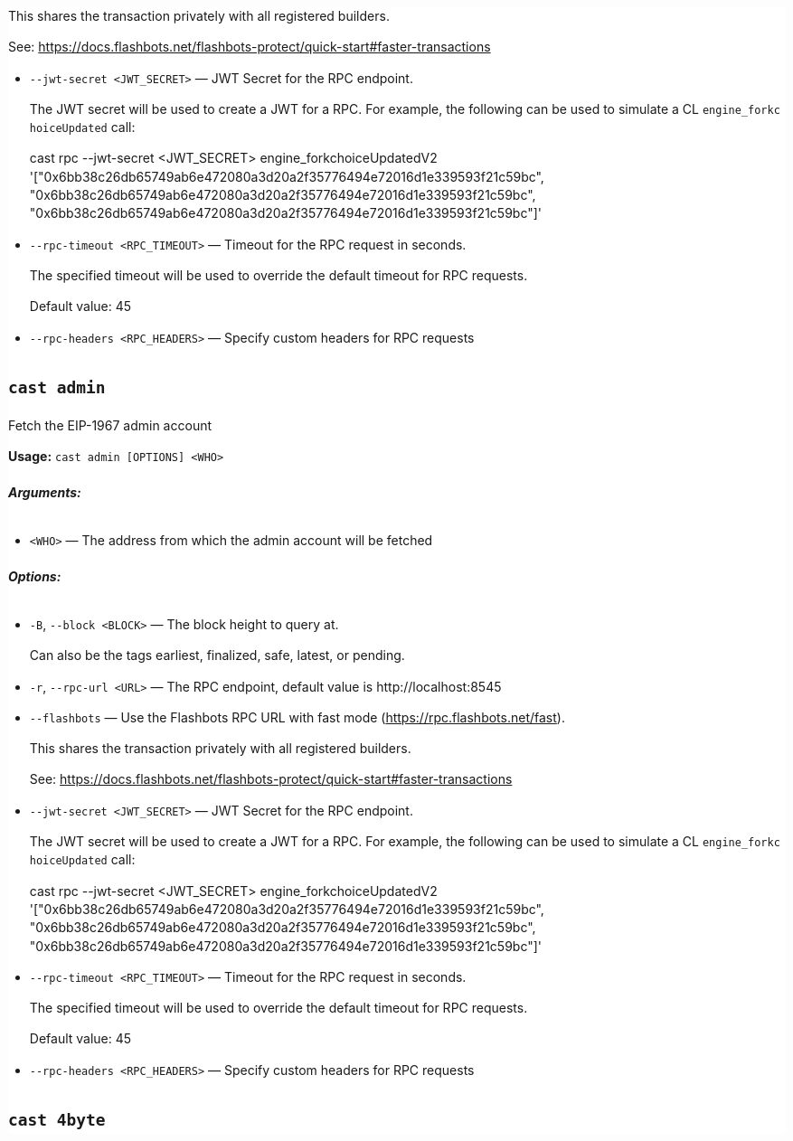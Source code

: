    This shares the transaction privately with all registered builders.

   See: <https://docs.flashbots.net/flashbots-protect/quick-start#faster-transactions>
* `--jwt-secret <JWT_SECRET>` — JWT Secret for the RPC endpoint.

   The JWT secret will be used to create a JWT for a RPC. For example, the following can be used to simulate a CL `engine_forkchoiceUpdated` call:

   cast rpc --jwt-secret <JWT_SECRET> engine_forkchoiceUpdatedV2 '["0x6bb38c26db65749ab6e472080a3d20a2f35776494e72016d1e339593f21c59bc", "0x6bb38c26db65749ab6e472080a3d20a2f35776494e72016d1e339593f21c59bc", "0x6bb38c26db65749ab6e472080a3d20a2f35776494e72016d1e339593f21c59bc"]'
* `--rpc-timeout <RPC_TIMEOUT>` — Timeout for the RPC request in seconds.

   The specified timeout will be used to override the default timeout for RPC requests.

   Default value: 45
* `--rpc-headers <RPC_HEADERS>` — Specify custom headers for RPC requests



## `cast admin`

Fetch the EIP-1967 admin account

**Usage:** `cast admin [OPTIONS] <WHO>`

###### **Arguments:**

* `<WHO>` — The address from which the admin account will be fetched

###### **Options:**

* `-B`, `--block <BLOCK>` — The block height to query at.

   Can also be the tags earliest, finalized, safe, latest, or pending.
* `-r`, `--rpc-url <URL>` — The RPC endpoint, default value is http://localhost:8545
* `--flashbots` — Use the Flashbots RPC URL with fast mode (<https://rpc.flashbots.net/fast>).

   This shares the transaction privately with all registered builders.

   See: <https://docs.flashbots.net/flashbots-protect/quick-start#faster-transactions>
* `--jwt-secret <JWT_SECRET>` — JWT Secret for the RPC endpoint.

   The JWT secret will be used to create a JWT for a RPC. For example, the following can be used to simulate a CL `engine_forkchoiceUpdated` call:

   cast rpc --jwt-secret <JWT_SECRET> engine_forkchoiceUpdatedV2 '["0x6bb38c26db65749ab6e472080a3d20a2f35776494e72016d1e339593f21c59bc", "0x6bb38c26db65749ab6e472080a3d20a2f35776494e72016d1e339593f21c59bc", "0x6bb38c26db65749ab6e472080a3d20a2f35776494e72016d1e339593f21c59bc"]'
* `--rpc-timeout <RPC_TIMEOUT>` — Timeout for the RPC request in seconds.

   The specified timeout will be used to override the default timeout for RPC requests.

   Default value: 45
* `--rpc-headers <RPC_HEADERS>` — Specify custom headers for RPC requests



## `cast 4byte`
